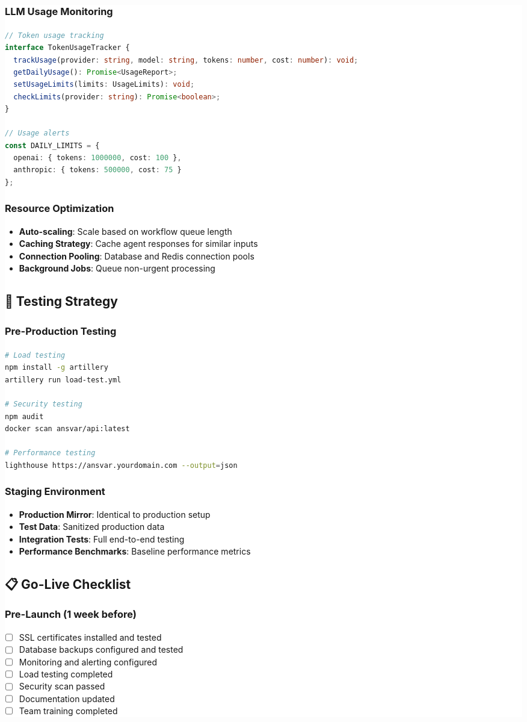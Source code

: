 ### LLM Usage Monitoring
```typescript
// Token usage tracking
interface TokenUsageTracker {
  trackUsage(provider: string, model: string, tokens: number, cost: number): void;
  getDailyUsage(): Promise<UsageReport>;
  setUsageLimits(limits: UsageLimits): void;
  checkLimits(provider: string): Promise<boolean>;
}

// Usage alerts
const DAILY_LIMITS = {
  openai: { tokens: 1000000, cost: 100 },
  anthropic: { tokens: 500000, cost: 75 }
};
```

### Resource Optimization
- **Auto-scaling**: Scale based on workflow queue length
- **Caching Strategy**: Cache agent responses for similar inputs
- **Connection Pooling**: Database and Redis connection pools
- **Background Jobs**: Queue non-urgent processing

## 🧪 Testing Strategy

### Pre-Production Testing
```bash
# Load testing
npm install -g artillery
artillery run load-test.yml

# Security testing
npm audit
docker scan ansvar/api:latest

# Performance testing
lighthouse https://ansvar.yourdomain.com --output=json
```

### Staging Environment
- **Production Mirror**: Identical to production setup
- **Test Data**: Sanitized production data
- **Integration Tests**: Full end-to-end testing
- **Performance Benchmarks**: Baseline performance metrics

## 📋 Go-Live Checklist

### Pre-Launch (1 week before)
- [ ] SSL certificates installed and tested
- [ ] Database backups configured and tested
- [ ] Monitoring and alerting configured
- [ ] Load testing completed
- [ ] Security scan passed
- [ ] Documentation updated
- [ ] Team training completed
